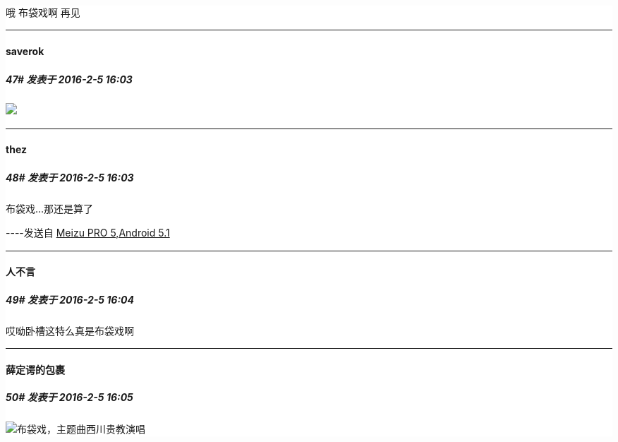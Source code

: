 

哦 布袋戏啊 再见







*****

####  saverok  
##### 47#       发表于 2016-2-5 16:03



<img src="https://static.saraba1st.com/image/smiley/face/29.gif" referrerpolicy="no-referrer">







*****

####  thez  
##### 48#       发表于 2016-2-5 16:03




布袋戏…那还是算了


----发送自 [Meizu PRO 5,Android 5.1](http://stage1.5j4m.com/?1.19)







*****

####  人不言  
##### 49#       发表于 2016-2-5 16:04




哎呦卧槽这特么真是布袋戏啊







*****

####  薛定谔的包裹  
##### 50#       发表于 2016-2-5 16:05



<img src="https://static.saraba1st.com/image/smiley/face/185.gif" referrerpolicy="no-referrer">布袋戏，主题曲西川贵教演唱
